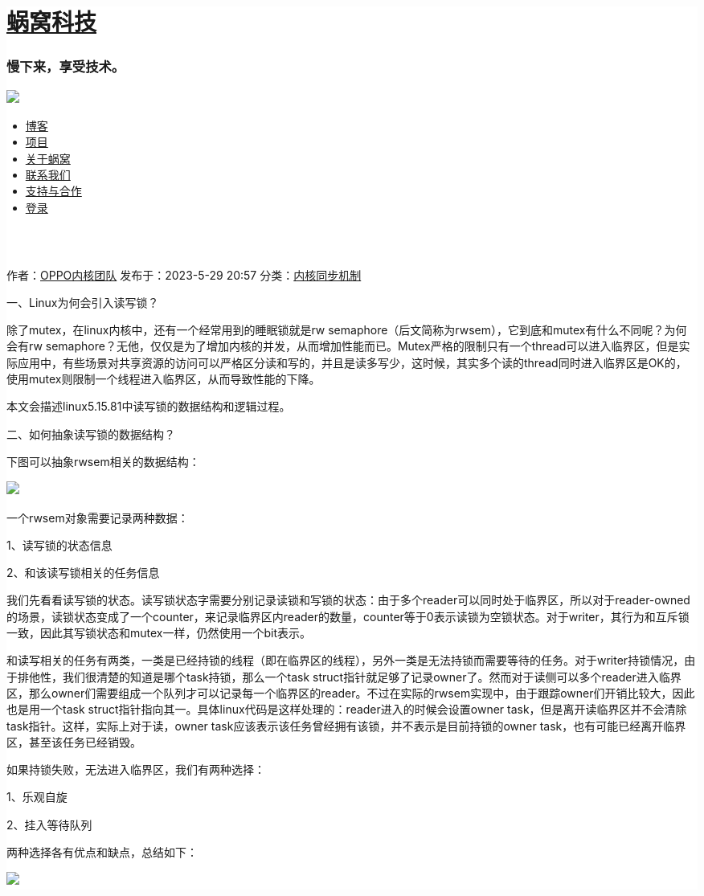 # [蜗窝科技](http://www.wowotech.net/)

### 慢下来，享受技术。

[![](http://www.wowotech.net/content/uploadfile/201401/top-1389777175.jpg)](http://www.wowotech.net/)

- [博客](http://www.wowotech.net/)
- [项目](http://www.wowotech.net/sort/project)
- [关于蜗窝](http://www.wowotech.net/about.html)
- [联系我们](http://www.wowotech.net/contact_us.html)
- [支持与合作](http://www.wowotech.net/support_us.html)
- [登录](http://www.wowotech.net/admin)

﻿

## 

作者：[OPPO内核团队](http://www.wowotech.net/author/538) 发布于：2023-5-29 20:57 分类：[内核同步机制](http://www.wowotech.net/sort/kernel_synchronization)

一、Linux为何会引入读写锁？

除了mutex，在linux内核中，还有一个经常用到的睡眠锁就是rw semaphore（后文简称为rwsem），它到底和mutex有什么不同呢？为何会有rw semaphore？无他，仅仅是为了增加内核的并发，从而增加性能而已。Mutex严格的限制只有一个thread可以进入临界区，但是实际应用中，有些场景对共享资源的访问可以严格区分读和写的，并且是读多写少，这时候，其实多个读的thread同时进入临界区是OK的，使用mutex则限制一个线程进入临界区，从而导致性能的下降。

本文会描述linux5.15.81中读写锁的数据结构和逻辑过程。

二、如何抽象读写锁的数据结构？

下图可以抽象rwsem相关的数据结构：

![](http://www.wowotech.net/content/uploadfile/202305/b31e1685365351.png)

一个rwsem对象需要记录两种数据：

1、读写锁的状态信息

2、和该读写锁相关的任务信息

我们先看看读写锁的状态。读写锁状态字需要分别记录读锁和写锁的状态：由于多个reader可以同时处于临界区，所以对于reader-owned的场景，读锁状态变成了一个counter，来记录临界区内reader的数量，counter等于0表示读锁为空锁状态。对于writer，其行为和互斥锁一致，因此其写锁状态和mutex一样，仍然使用一个bit表示。

和读写相关的任务有两类，一类是已经持锁的线程（即在临界区的线程），另外一类是无法持锁而需要等待的任务。对于writer持锁情况，由于排他性，我们很清楚的知道是哪个task持锁，那么一个task struct指针就足够了记录owner了。然而对于读侧可以多个reader进入临界区，那么owner们需要组成一个队列才可以记录每一个临界区的reader。不过在实际的rwsem实现中，由于跟踪owner们开销比较大，因此也是用一个task struct指针指向其一。具体linux代码是这样处理的：reader进入的时候会设置owner task，但是离开读临界区并不会清除task指针。这样，实际上对于读，owner task应该表示该任务曾经拥有该锁，并不表示是目前持锁的owner task，也有可能已经离开临界区，甚至该任务已经销毁。

如果持锁失败，无法进入临界区，我们有两种选择：

1、乐观自旋

2、挂入等待队列

两种选择各有优点和缺点，总结如下：

![](http://www.wowotech.net/content/uploadfile/202305/acb11685365386.png)
